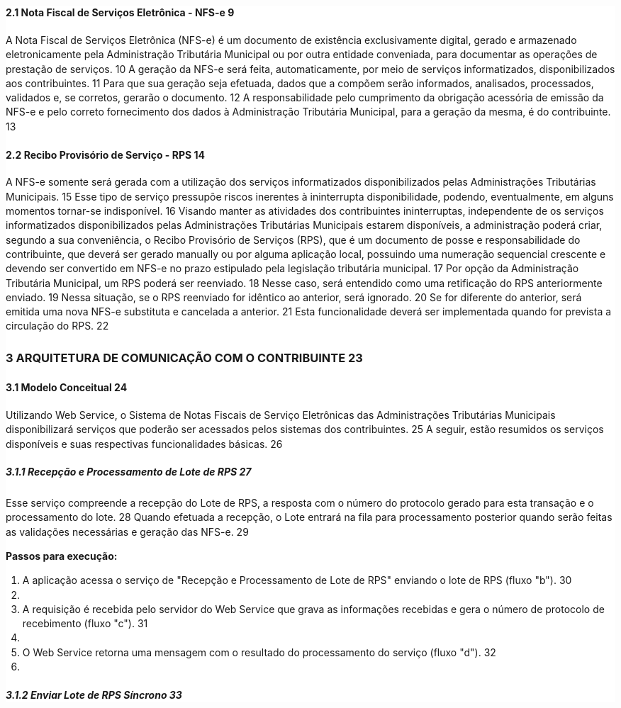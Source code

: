 #### **2.1 Nota Fiscal de Serviços Eletrônica \- NFS-e 9**

A Nota Fiscal de Serviços Eletrônica (NFS-e) é um documento de existência exclusivamente digital, gerado e armazenado eletronicamente pela Administração Tributária Municipal ou por outra entidade conveniada, para documentar as operações de prestação de serviços. 10 A geração da NFS-e será feita, automaticamente, por meio de serviços informatizados, disponibilizados aos contribuintes. 11 Para que sua geração seja efetuada, dados que a compõem serão informados, analisados, processados, validados e, se corretos, gerarão o documento. 12 A responsabilidade pelo cumprimento da obrigação acessória de emissão da NFS-e e pelo correto fornecimento dos dados à Administração Tributária Municipal, para a geração da mesma, é do contribuinte. 13

#### **2.2 Recibo Provisório de Serviço \- RPS 14**

A NFS-e somente será gerada com a utilização dos serviços informatizados disponibilizados pelas Administrações Tributárias Municipais. 15 Esse tipo de serviço pressupõe riscos inerentes à ininterrupta disponibilidade, podendo, eventualmente, em alguns momentos tornar-se indisponível. 16 Visando manter as atividades dos contribuintes ininterruptas, independente de os serviços informatizados disponibilizados pelas Administrações Tributárias Municipais estarem disponíveis, a administração poderá criar, segundo a sua conveniência, o Recibo Provisório de Serviços (RPS), que é um documento de posse e responsabilidade do contribuinte, que deverá ser gerado manually ou por alguma aplicação local, possuindo uma numeração sequencial crescente e devendo ser convertido em NFS-e no prazo estipulado pela legislação tributária municipal. 17 Por opção da Administração Tributária Municipal, um RPS poderá ser reenviado. 18 Nesse caso, será entendido como uma retificação do RPS anteriormente enviado. 19 Nessa situação, se o RPS reenviado for idêntico ao anterior, será ignorado. 20 Se for diferente do anterior, será emitida uma nova NFS-e substituta e cancelada a anterior. 21 Esta funcionalidade deverá ser implementada quando for prevista a circulação do RPS. 22

### **3 ARQUITETURA DE COMUNICAÇÃO COM O CONTRIBUINTE 23**

#### **3.1 Modelo Conceitual 24**

Utilizando Web Service, o Sistema de Notas Fiscais de Serviço Eletrônicas das Administrações Tributárias Municipais disponibilizará serviços que poderão ser acessados pelos sistemas dos contribuintes. 25 A seguir, estão resumidos os serviços disponíveis e suas respectivas funcionalidades básicas. 26

##### **3.1.1 Recepção e Processamento de Lote de RPS 27**

Esse serviço compreende a recepção do Lote de RPS, a resposta com o número do protocolo gerado para esta transação e o processamento do lote. 28 Quando efetuada a recepção, o Lote entrará na fila para processamento posterior quando serão feitas as validações necessárias e geração das NFS-e. 29

**Passos para execução:**

1. A aplicação acessa o serviço de "Recepção e Processamento de Lote de RPS" enviando o lote de RPS (fluxo "b"). 30  
2.   
3. A requisição é recebida pelo servidor do Web Service que grava as informações recebidas e gera o número de protocolo de recebimento (fluxo "c"). 31  
4.   
5. O Web Service retorna uma mensagem com o resultado do processamento do serviço (fluxo "d"). 32  
6. 

##### **3.1.2 Enviar Lote de RPS Síncrono 33**
